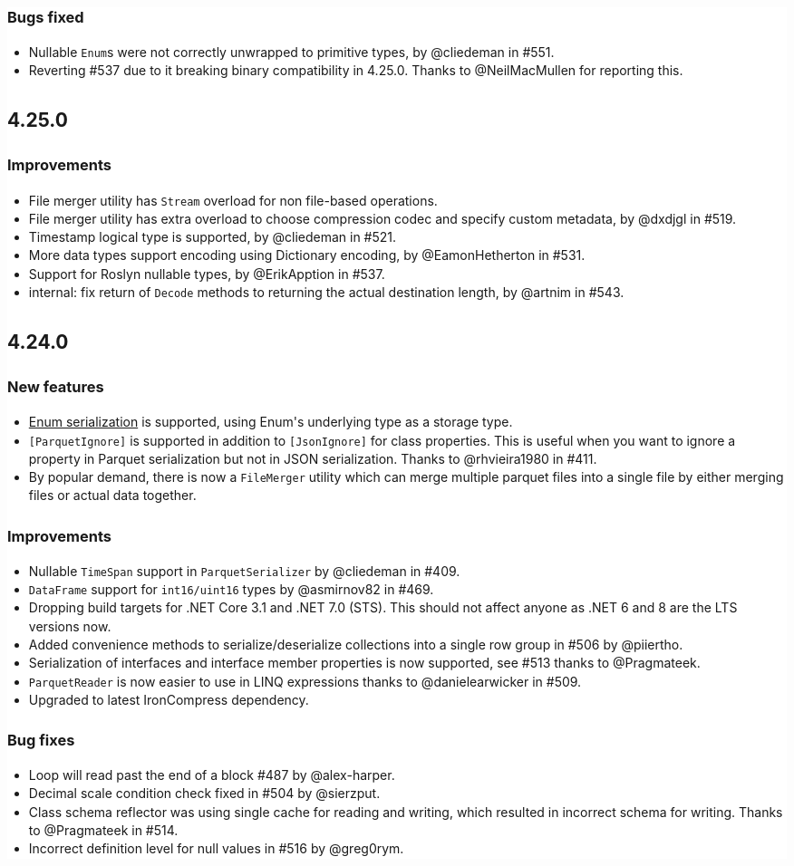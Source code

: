 ### Bugs fixed

- Nullable `Enum`s were not correctly unwrapped to primitive types, by @cliedeman in #551.
- Reverting #537 due to it breaking binary compatibility in 4.25.0. Thanks to @NeilMacMullen for reporting this.

## 4.25.0

### Improvements
- File merger utility has `Stream` overload for non file-based operations.
- File merger utility has extra overload to choose compression codec and specify custom metadata, by @dxdjgl in #519.
- Timestamp logical type is supported, by @cliedeman in #521.
- More data types support encoding using Dictionary encoding, by @EamonHetherton in #531.
- Support for Roslyn nullable types, by @ErikApption in #537.
- internal: fix return of `Decode` methods to returning the actual destination length, by @artnim in #543.

## 4.24.0

### New features
- [Enum serialization](https://aloneguid.github.io/parquet-dotnet/serialisation.html#enum-support) is supported, using Enum's underlying type as a storage type.
- `[ParquetIgnore]` is supported in addition to `[JsonIgnore]` for class properties. This is useful when you want to ignore a property in Parquet serialization but not in JSON serialization. Thanks to @rhvieira1980 in #411.
- By popular demand, there is now a `FileMerger` utility which can merge multiple parquet files into a single file by either merging files or actual data together.

### Improvements

- Nullable `TimeSpan` support in `ParquetSerializer` by @cliedeman in #409.
- `DataFrame` support for `int16/uint16` types by @asmirnov82 in #469.
- Dropping build targets for .NET Core 3.1 and .NET 7.0 (STS). This should not affect anyone as .NET 6 and 8 are the LTS versions now.
- Added convenience methods to serialize/deserialize collections into a single row group in #506 by @piiertho. 
- Serialization of interfaces and interface member properties is now supported, see #513 thanks to @Pragmateek.
- `ParquetReader` is now easier to use in LINQ expressions thanks to @danielearwicker in #509.
- Upgraded to latest IronCompress dependency.

### Bug fixes

- Loop will read past the end of a block #487 by @alex-harper.
- Decimal scale condition check fixed in #504 by @sierzput.
- Class schema reflector was using single cache for reading and writing, which resulted in incorrect schema for writing. Thanks to @Pragmateek in #514.
- Incorrect definition level for null values in #516 by @greg0rym.
